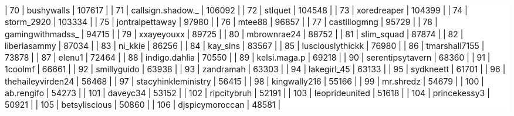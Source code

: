 | 70 | bushywalls | 107617 |
| 71 | callsign.shadow._ | 106092 |
| 72 | stlquet | 104548 |
| 73 | xoredreaper | 104399 |
| 74 | storm_2920 | 103334 |
| 75 | jontralpettaway | 97980 |
| 76 | mtee88 | 96857 |
| 77 | castillogmng | 95729 |
| 78 | gamingwithmadss_ | 94715 |
| 79 | xxayeyouxx | 89725 |
| 80 | mbrownrae24 | 88752 |
| 81 | slim_squad | 87874 |
| 82 | liberiasammy | 87034 |
| 83 | ni_kkie | 86256 |
| 84 | kay_sins | 83567 |
| 85 | lusciouslythickk | 76980 |
| 86 | tmarshall7155 | 73878 |
| 87 | elenu1 | 72464 |
| 88 | indigo.dahlia | 70550 |
| 89 | kelsi.maga.p | 69218 |
| 90 | serentipsytavern | 68360 |
| 91 | 1coolmf | 66661 |
| 92 | smillyguido | 63938 |
| 93 | zandramah | 63303 |
| 94 | lakegirl_45 | 63133 |
| 95 | sydkneett | 61701 |
| 96 | thehaileyvirden24 | 56468 |
| 97 | stacyhinkleministry | 56415 |
| 98 | kingwally216 | 55166 |
| 99 | mr.shredz | 54679 |
| 100 | ab.rengifo | 54273 |
| 101 | daveyc34 | 53152 |
| 102 | ripcitybruh | 52191 |
| 103 | leoprideunited | 51618 |
| 104 | princekessy3 | 50921 |
| 105 | betsyliscious | 50860 |
| 106 | djspicymoroccan | 48581 |